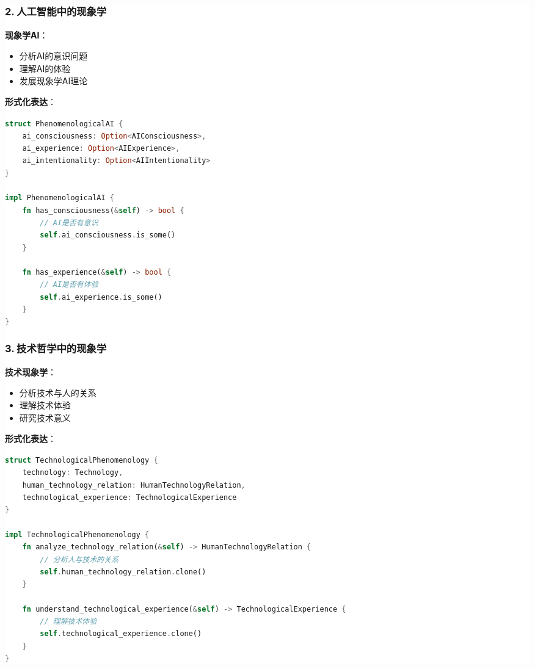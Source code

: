 ### 2. 人工智能中的现象学

**现象学AI**：

- 分析AI的意识问题
- 理解AI的体验
- 发展现象学AI理论

**形式化表达**：

```rust
struct PhenomenologicalAI {
    ai_consciousness: Option<AIConsciousness>,
    ai_experience: Option<AIExperience>,
    ai_intentionality: Option<AIIntentionality>
}

impl PhenomenologicalAI {
    fn has_consciousness(&self) -> bool {
        // AI是否有意识
        self.ai_consciousness.is_some()
    }
    
    fn has_experience(&self) -> bool {
        // AI是否有体验
        self.ai_experience.is_some()
    }
}
```

### 3. 技术哲学中的现象学

**技术现象学**：

- 分析技术与人的关系
- 理解技术体验
- 研究技术意义

**形式化表达**：

```rust
struct TechnologicalPhenomenology {
    technology: Technology,
    human_technology_relation: HumanTechnologyRelation,
    technological_experience: TechnologicalExperience
}

impl TechnologicalPhenomenology {
    fn analyze_technology_relation(&self) -> HumanTechnologyRelation {
        // 分析人与技术的关系
        self.human_technology_relation.clone()
    }
    
    fn understand_technological_experience(&self) -> TechnologicalExperience {
        // 理解技术体验
        self.technological_experience.clone()
    }
}
```
